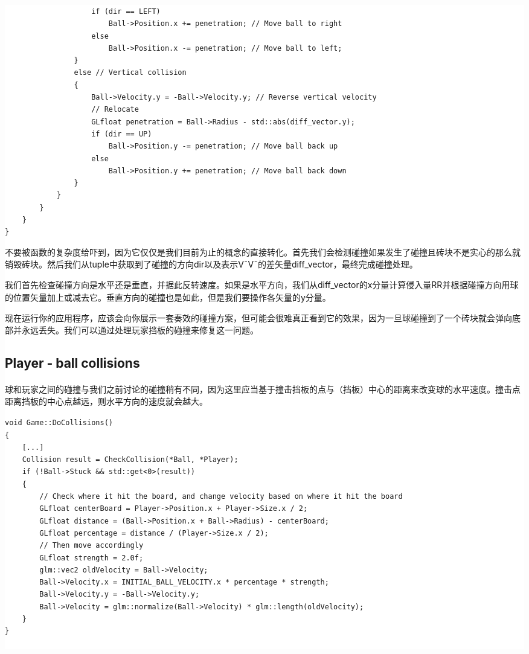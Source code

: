 ```
                    if (dir == LEFT)
                        Ball->Position.x += penetration; // Move ball to right
                    else
                        Ball->Position.x -= penetration; // Move ball to left;
                }
                else // Vertical collision
                {
                    Ball->Velocity.y = -Ball->Velocity.y; // Reverse vertical velocity
                    // Relocate
                    GLfloat penetration = Ball->Radius - std::abs(diff_vector.y);
                    if (dir == UP)
                        Ball->Position.y -= penetration; // Move ball back up
                    else
                        Ball->Position.y += penetration; // Move ball back down
                }
            }
        }
    }
}    
```

不要被函数的复杂度给吓到，因为它仅仅是我们目前为止的概念的直接转化。首先我们会检测碰撞如果发生了碰撞且砖块不是实心的那么就销毁砖块。然后我们从tuple中获取到了碰撞的方向dir以及表示V¯V¯的差矢量diff_vector，最终完成碰撞处理。


我们首先检查碰撞方向是水平还是垂直，并据此反转速度。如果是水平方向，我们从diff_vector的x分量计算侵入量RR并根据碰撞方向用球的位置矢量加上或减去它。垂直方向的碰撞也是如此，但是我们要操作各矢量的y分量。


现在运行你的应用程序，应该会向你展示一套奏效的碰撞方案，但可能会很难真正看到它的效果，因为一旦球碰撞到了一个砖块就会弹向底部并永远丢失。我们可以通过处理玩家挡板的碰撞来修复这一问题。



## Player - ball collisions


球和玩家之间的碰撞与我们之前讨论的碰撞稍有不同，因为这里应当基于撞击挡板的点与（挡板）中心的距离来改变球的水平速度。撞击点距离挡板的中心点越远，则水平方向的速度就会越大。


```
void Game::DoCollisions()
{
    [...]
    Collision result = CheckCollision(*Ball, *Player);
    if (!Ball->Stuck && std::get<0>(result))
    {
        // Check where it hit the board, and change velocity based on where it hit the board
        GLfloat centerBoard = Player->Position.x + Player->Size.x / 2;
        GLfloat distance = (Ball->Position.x + Ball->Radius) - centerBoard;
        GLfloat percentage = distance / (Player->Size.x / 2);
        // Then move accordingly
        GLfloat strength = 2.0f;
        glm::vec2 oldVelocity = Ball->Velocity;
        Ball->Velocity.x = INITIAL_BALL_VELOCITY.x * percentage * strength; 
        Ball->Velocity.y = -Ball->Velocity.y;
        Ball->Velocity = glm::normalize(Ball->Velocity) * glm::length(oldVelocity);
    } 
}
  
```
